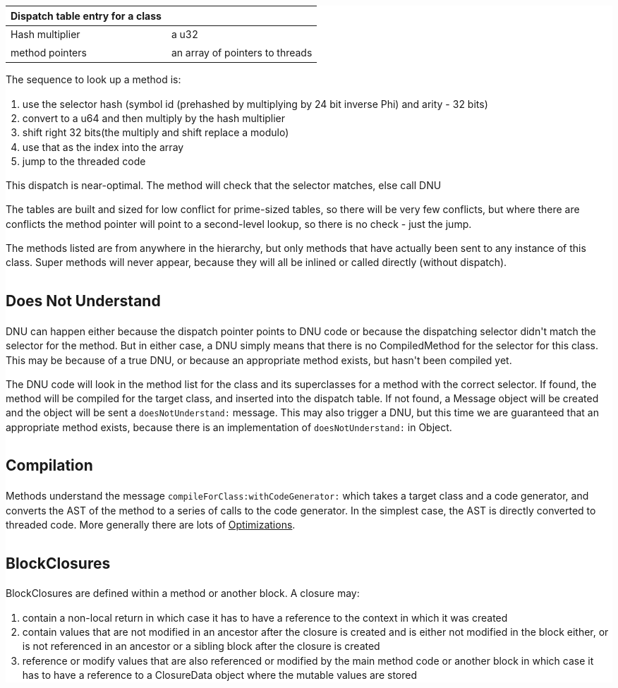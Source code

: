 | Dispatch table entry for a class |                        |
| -------------------------------- | ---------------------- |
| Hash multiplier                  | a u32                  |
| method pointers                  | an array of pointers to threads |

The sequence to look up a method is:
1. use the selector hash (symbol id (prehashed by multiplying by 24 bit inverse Phi) and arity - 32 bits)
2. convert to a u64 and then multiply by the hash multiplier
3. shift right 32 bits(the multiply and shift replace a modulo)
4. use that as the index into the array
5. jump to the threaded code

This dispatch is near-optimal. The method will check that the selector matches, else call DNU

The tables are built and sized for low conflict for prime-sized tables, so there will be very few conflicts, but where there are conflicts the method pointer will point to a second-level lookup, so there is no check - just the jump.

The methods listed are from anywhere in the hierarchy, but only methods that have actually been sent to any instance of this class. Super methods will never appear, because they will all be inlined or called directly (without dispatch).

## Does Not Understand

DNU can happen either because the dispatch pointer points to DNU code or because the dispatching selector didn't match the selector for the method. But in either case, a DNU simply means that there is no CompiledMethod for the selector for this class. This may be because of a true DNU, or because an appropriate method exists, but hasn't been compiled yet.

The DNU code will look in the method list for the class and its superclasses for a method with the correct selector. If found, the method will be compiled for the target class, and inserted into the dispatch table. If not found, a Message object will be created and the object will be sent a `doesNotUnderstand:` message. This may also trigger a DNU, but this time we are guaranteed that an appropriate method exists, because there is an implementation of `doesNotUnderstand:` in Object.

## Compilation

Methods understand the message `compileForClass:withCodeGenerator:` which takes a target class and a code generator, and converts the AST of the method to a series of calls to the code generator. In the simplest case, the AST is directly converted to threaded code. More generally there are lots of [Optimizations](Optimizations.md).
## BlockClosures

BlockClosures are defined within a method or another block. A closure may:
1. contain a non-local return in which case it has to have a reference to the context in which it was created
2. contain values that are not modified in an ancestor after the closure is created and is either not modified in the block either, or is not referenced in an ancestor or a sibling block after the closure is created
3. reference or modify values that are also referenced or modified by the main method code or another block in which case it has to have a reference to a ClosureData object where the mutable values are stored
